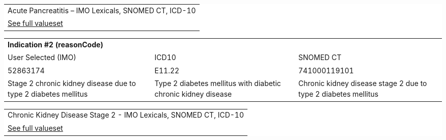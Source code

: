   </tr>
</table>



<table>
  <tr>
   <td>Acute Pancreatitis – IMO Lexicals, SNOMED CT, ICD-10
   </td>
  </tr>
  <tr>
   <td>
      <a href="https://docs.google.com/spreadsheets/d/0BzDLBlJ9IyUCSW5HemEtWllGZ3E2SmtwN0ZkYTVPTTRfQ0VZ/edit#gid=140256322">See full valueset</a>
   </td>
  </tr>
</table>



<table>
  <tr>
   <td colspan="3" ><b>Indication #2 (reasonCode) </b>
   </td>
  </tr>
  <tr>
   <td>User Selected (IMO)
   </td>
   <td>ICD10
   </td>
   <td>SNOMED CT 
   </td>
  </tr>
  <tr>
   <td>52863174
   </td>
   <td>E11.22
   </td>
   <td>741000119101
   </td>
  </tr>
  <tr>
   <td>Stage 2 chronic kidney disease due to type 2 diabetes mellitus
   </td>
   <td>Type 2 diabetes mellitus with diabetic chronic kidney disease
   </td>
   <td>Chronic kidney disease stage 2 due to type 2 diabetes mellitus
   </td>
  </tr>
</table>



<table>
  <tr>
   <td>Chronic Kidney Disease Stage 2 - IMO Lexicals, SNOMED CT, ICD-10
   </td>
  </tr>
  <tr>
   <td>
   <a href="https://docs.google.com/spreadsheets/d/0BzDLBlJ9IyUCaVR5WkFtVnJ3U1FNaC1zaFpJbDlJOXV4VUlv/edit#gid=587309550">See full valueset</a>
   </td>
  </tr>
</table>
